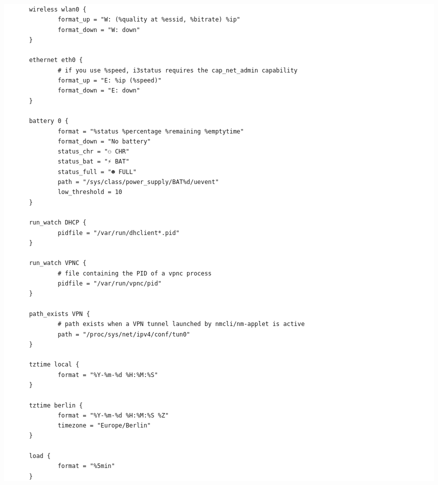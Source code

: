            wireless wlan0 {
                   format_up = "W: (%quality at %essid, %bitrate) %ip"
                   format_down = "W: down"
           }

           ethernet eth0 {
                   # if you use %speed, i3status requires the cap_net_admin capability
                   format_up = "E: %ip (%speed)"
                   format_down = "E: down"
           }

           battery 0 {
                   format = "%status %percentage %remaining %emptytime"
                   format_down = "No battery"
                   status_chr = "⚇ CHR"
                   status_bat = "⚡ BAT"
                   status_full = "☻ FULL"
                   path = "/sys/class/power_supply/BAT%d/uevent"
                   low_threshold = 10
           }

           run_watch DHCP {
                   pidfile = "/var/run/dhclient*.pid"
           }

           run_watch VPNC {
                   # file containing the PID of a vpnc process
                   pidfile = "/var/run/vpnc/pid"
           }

           path_exists VPN {
                   # path exists when a VPN tunnel launched by nmcli/nm-applet is active
                   path = "/proc/sys/net/ipv4/conf/tun0"
           }

           tztime local {
                   format = "%Y-%m-%d %H:%M:%S"
           }

           tztime berlin {
                   format = "%Y-%m-%d %H:%M:%S %Z"
                   timezone = "Europe/Berlin"
           }

           load {
                   format = "%5min"
           }

